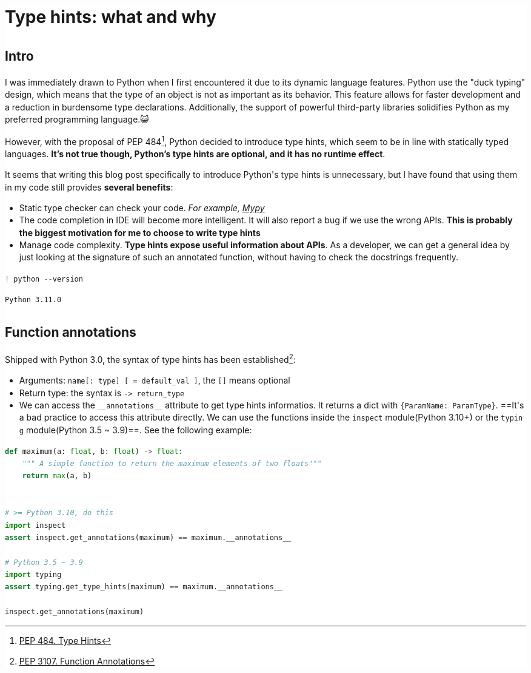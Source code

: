 # Type hints: what and why


## Intro

I was immediately drawn to Python when I first encountered it due to its dynamic language features. Python use the "duck typing" design, which means that the type of an object is not as important as its behavior. This feature allows for faster development and a reduction in burdensome type declarations. Additionally, the support of powerful third-party libraries solidifies Python as my preferred programming language.😺

However, with the proposal of PEP 484[^2], Python decided to introduce type hints, which seem to be in line with statically typed languages. **It’s not true though, Python’s type hints are optional, and it has no runtime effect**. 

It seems that writing this blog post specifically to introduce Python's type hints is unnecessary, but I have found that using them in my code still provides **several benefits**:
- Static type checker can check your code. *For example, [Mypy](https://github.com/python/mypy)*
- The code completion in IDE will become more intelligent. It will also report a bug if we use the wrong APIs. **This is probably the biggest motivation for me to choose to write type hints**
- Manage code complexity. **Type hints expose useful information about APIs**. As a developer, we can get a general idea by just looking at the signature of such an annotated function, without having to check the docstrings frequently.


```python
! python --version
```

    Python 3.11.0


## Function annotations

Shipped with Python 3.0, the syntax of type hints has been established[^1]:
- Arguments: `name[: type] [ = default_val ]`, the `[]` means optional
- Return type: the syntax is `-> return_type`
- We can access the `__annotations__` attribute to get type hints informatios. It returns a dict with `{ParamName: ParamType}`. ==It's a bad practice to access this attribute directly. We can use the functions inside the `inspect` module(Python 3.10+) or the `typing` module(Python 3.5 ~ 3.9)==. See the following example:


```python
def maximum(a: float, b: float) -> float:
    """ A simple function to return the maximum elements of two floats"""
    return max(a, b)


# >= Python 3.10, do this
import inspect
assert inspect.get_annotations(maximum) == maximum.__annotations__

# Python 3.5 ~ 3.9
import typing
assert typing.get_type_hints(maximum) == maximum.__annotations__

inspect.get_annotations(maximum)
```


[^1]: [PEP 3107. Function Annotations](https://peps.python.org/pep-3107/)
[^2]: [PEP 484. Type Hints](https://peps.python.org/pep-0484/)
[^3]: [PEP 526. Syntax for Variable Annotations](https://peps.python.org/pep-0526/)
[^4]: [PEP 483. The Theory of Type Hints](https://peps.python.org/pep-0483/)
[^5]: [PEP 604. Allow writing union types as X | Y](https://peps.python.org/pep-0604/)
[^6]: [PEP 585. Type Hinting Generics In Standard Collections](https://peps.python.org/pep-0585/)
[^7]: [PEP 613. Explicit Type Aliases](https://peps.python.org/pep-0613/)
[^8]: [PEP 544. Protocols: Structural subtyping (static duck typing)](https://peps.python.org/pep-0544/)
